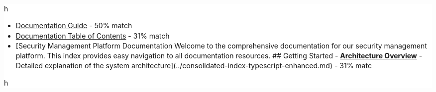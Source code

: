 h

- [Documentation Guide](../DOCUMENTATION.md) - 50% match
- [Documentation Table of Contents](../TABLE_OF_CONTENTS.md) - 31% match
- [Security Management Platform Documentation Welcome to the comprehensive documentation for our security management platform. This index provides easy navigation to all documentation resources. ## Getting Started - [**Architecture Overview**](ARCHITECTURE.md) - Detailed explanation of the system architecture](../consolidated-index-typescript-enhanced.md) - 31% matc

h